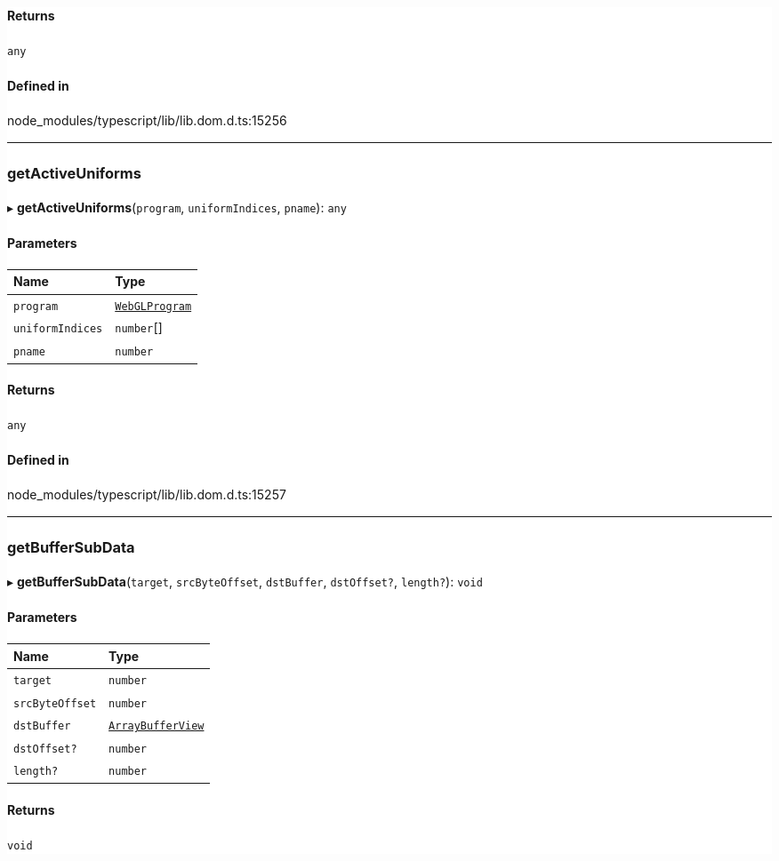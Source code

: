 #### Returns

`any`

#### Defined in

node_modules/typescript/lib/lib.dom.d.ts:15256

___

### getActiveUniforms

▸ **getActiveUniforms**(`program`, `uniformIndices`, `pname`): `any`

#### Parameters

| Name | Type |
| :------ | :------ |
| `program` | [`WebGLProgram`](../modules/input._internal_.md#webglprogram) |
| `uniformIndices` | `number`[] |
| `pname` | `number` |

#### Returns

`any`

#### Defined in

node_modules/typescript/lib/lib.dom.d.ts:15257

___

### getBufferSubData

▸ **getBufferSubData**(`target`, `srcByteOffset`, `dstBuffer`, `dstOffset?`, `length?`): `void`

#### Parameters

| Name | Type |
| :------ | :------ |
| `target` | `number` |
| `srcByteOffset` | `number` |
| `dstBuffer` | [`ArrayBufferView`](input._internal_.ArrayBufferView.md) |
| `dstOffset?` | `number` |
| `length?` | `number` |

#### Returns

`void`
